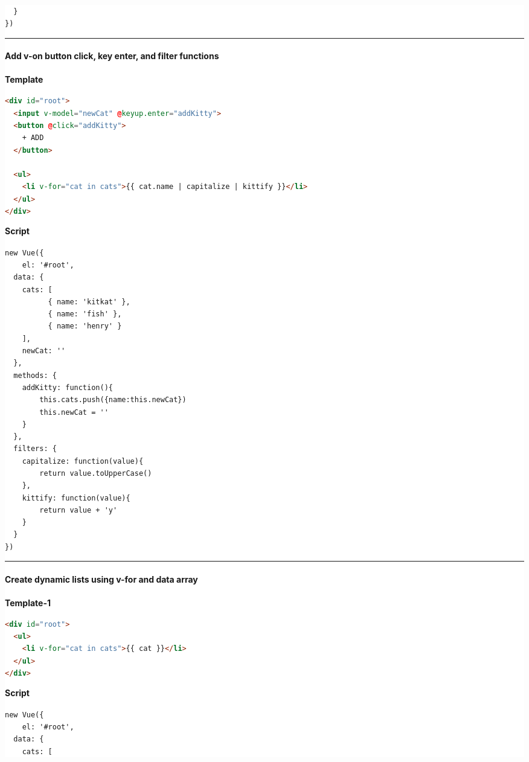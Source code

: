 ```
  }
})
```
******************************************************************************************************

#### Add v-on button click, key enter, and filter functions
**Template**
```html
<div id="root">
  <input v-model="newCat" @keyup.enter="addKitty">
  <button @click="addKitty">
    + ADD
  </button>

  <ul>
    <li v-for="cat in cats">{{ cat.name | capitalize | kittify }}</li>
  </ul>
</div>
```
**Script**
```
new Vue({
	el: '#root',
  data: {
  	cats: [
          { name: 'kitkat' },
          { name: 'fish' },
          { name: 'henry' }
    ],
    newCat: ''
  },
  methods: {
  	addKitty: function(){
    	this.cats.push({name:this.newCat})
        this.newCat = ''
    }
  },
  filters: {
    capitalize: function(value){
    	return value.toUpperCase()
    },
    kittify: function(value){
    	return value + 'y'
    }
  }
})
```
******************************************************************************************************

#### Create dynamic lists using v-for and data array
**Template-1**
```html
<div id="root">
  <ul>
    <li v-for="cat in cats">{{ cat }}</li>
  </ul>
</div>
```
**Script**
```
new Vue({
	el: '#root',
  data: {
  	cats: [
```